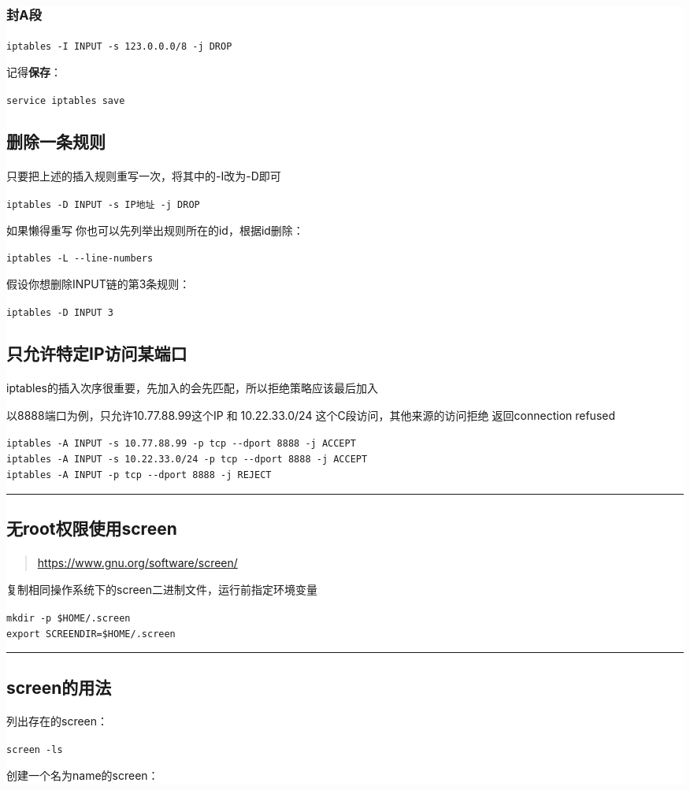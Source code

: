 ### 封A段

    iptables -I INPUT -s 123.0.0.0/8 -j DROP

记得**保存**：

    service iptables save

## 删除一条规则

只要把上述的插入规则重写一次，将其中的-I改为-D即可

    iptables -D INPUT -s IP地址 -j DROP

如果懒得重写 你也可以先列举出规则所在的id，根据id删除：

```
iptables -L --line-numbers
```

假设你想删除INPUT链的第3条规则：

```
iptables -D INPUT 3
```

## 只允许特定IP访问某端口

iptables的插入次序很重要，先加入的会先匹配，所以拒绝策略应该最后加入

以8888端口为例，只允许10.77.88.99这个IP 和 10.22.33.0/24 这个C段访问，其他来源的访问拒绝 返回connection refused

```
iptables -A INPUT -s 10.77.88.99 -p tcp --dport 8888 -j ACCEPT
iptables -A INPUT -s 10.22.33.0/24 -p tcp --dport 8888 -j ACCEPT
iptables -A INPUT -p tcp --dport 8888 -j REJECT
```

----

## 无root权限使用screen

> https://www.gnu.org/software/screen/

复制相同操作系统下的screen二进制文件，运行前指定环境变量

    mkdir -p $HOME/.screen
    export SCREENDIR=$HOME/.screen
    
----

## screen的用法

列出存在的screen：

    screen -ls
    
创建一个名为name的screen：
